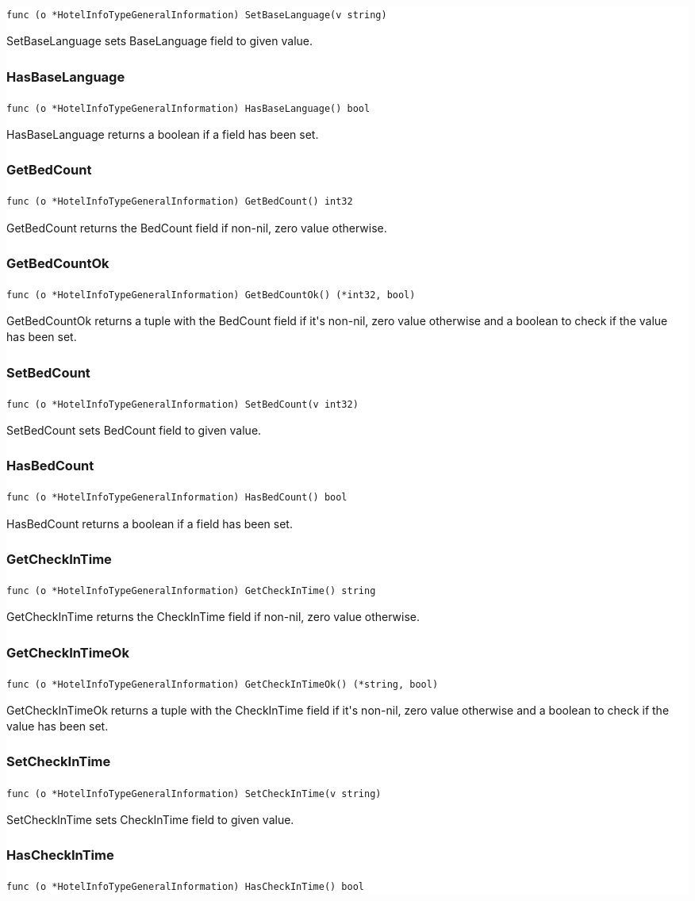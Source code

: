 `func (o *HotelInfoTypeGeneralInformation) SetBaseLanguage(v string)`

SetBaseLanguage sets BaseLanguage field to given value.

### HasBaseLanguage

`func (o *HotelInfoTypeGeneralInformation) HasBaseLanguage() bool`

HasBaseLanguage returns a boolean if a field has been set.

### GetBedCount

`func (o *HotelInfoTypeGeneralInformation) GetBedCount() int32`

GetBedCount returns the BedCount field if non-nil, zero value otherwise.

### GetBedCountOk

`func (o *HotelInfoTypeGeneralInformation) GetBedCountOk() (*int32, bool)`

GetBedCountOk returns a tuple with the BedCount field if it's non-nil, zero value otherwise
and a boolean to check if the value has been set.

### SetBedCount

`func (o *HotelInfoTypeGeneralInformation) SetBedCount(v int32)`

SetBedCount sets BedCount field to given value.

### HasBedCount

`func (o *HotelInfoTypeGeneralInformation) HasBedCount() bool`

HasBedCount returns a boolean if a field has been set.

### GetCheckInTime

`func (o *HotelInfoTypeGeneralInformation) GetCheckInTime() string`

GetCheckInTime returns the CheckInTime field if non-nil, zero value otherwise.

### GetCheckInTimeOk

`func (o *HotelInfoTypeGeneralInformation) GetCheckInTimeOk() (*string, bool)`

GetCheckInTimeOk returns a tuple with the CheckInTime field if it's non-nil, zero value otherwise
and a boolean to check if the value has been set.

### SetCheckInTime

`func (o *HotelInfoTypeGeneralInformation) SetCheckInTime(v string)`

SetCheckInTime sets CheckInTime field to given value.

### HasCheckInTime

`func (o *HotelInfoTypeGeneralInformation) HasCheckInTime() bool`
